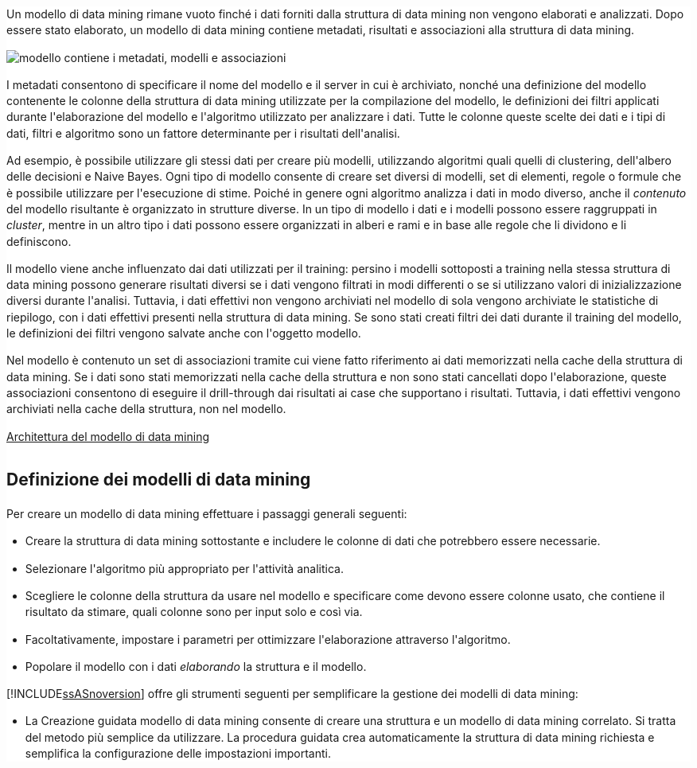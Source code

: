  Un modello di data mining rimane vuoto finché i dati forniti dalla struttura di data mining non vengono elaborati e analizzati. Dopo essere stato elaborato, un modello di data mining contiene metadati, risultati e associazioni alla struttura di data mining.  
  
 ![modello contiene i metadati, modelli e associazioni](../media/dmcon-modelarch2.gif "modello contiene i metadati, modelli e associazioni")  
  
 I metadati consentono di specificare il nome del modello e il server in cui è archiviato, nonché una definizione del modello contenente le colonne della struttura di data mining utilizzate per la compilazione del modello, le definizioni dei filtri applicati durante l'elaborazione del modello e l'algoritmo utilizzato per analizzare i dati. Tutte le colonne queste scelte dei dati e i tipi di dati, filtri e algoritmo sono un fattore determinante per i risultati dell'analisi.  
  
 Ad esempio, è possibile utilizzare gli stessi dati per creare più modelli, utilizzando algoritmi quali quelli di clustering, dell'albero delle decisioni e Naive Bayes. Ogni tipo di modello consente di creare set diversi di modelli, set di elementi, regole o formule che è possibile utilizzare per l'esecuzione di stime. Poiché in genere ogni algoritmo analizza i dati in modo diverso, anche il *contenuto* del modello risultante è organizzato in strutture diverse. In un tipo di modello i dati e i modelli possono essere raggruppati in *cluster*, mentre in un altro tipo i dati possono essere organizzati in alberi e rami e in base alle regole che li dividono e li definiscono.  
  
 Il modello viene anche influenzato dai dati utilizzati per il training: persino i modelli sottoposti a training nella stessa struttura di data mining possono generare risultati diversi se i dati vengono filtrati in modi differenti o se si utilizzano valori di inizializzazione diversi durante l'analisi. Tuttavia, i dati effettivi non vengono archiviati nel modello di sola vengono archiviate le statistiche di riepilogo, con i dati effettivi presenti nella struttura di data mining. Se sono stati creati filtri dei dati durante il training del modello, le definizioni dei filtri vengono salvate anche con l'oggetto modello.  
  
 Nel modello è contenuto un set di associazioni tramite cui viene fatto riferimento ai dati memorizzati nella cache della struttura di data mining. Se i dati sono stati memorizzati nella cache della struttura e non sono stati cancellati dopo l'elaborazione, queste associazioni consentono di eseguire il drill-through dai risultati ai case che supportano i risultati. Tuttavia, i dati effettivi vengono archiviati nella cache della struttura, non nel modello.  
  
 [Architettura del modello di data mining](#bkmk_mdlArch)  
  
##  <a name="bkmk_mdlDefine"></a> Definizione dei modelli di data mining  
 Per creare un modello di data mining effettuare i passaggi generali seguenti:  
  
-   Creare la struttura di data mining sottostante e includere le colonne di dati che potrebbero essere necessarie.  
  
-   Selezionare l'algoritmo più appropriato per l'attività analitica.  
  
-   Scegliere le colonne della struttura da usare nel modello e specificare come devono essere colonne usato, che contiene il risultato da stimare, quali colonne sono per input solo e così via.  
  
-   Facoltativamente, impostare i parametri per ottimizzare l'elaborazione attraverso l'algoritmo.  
  
-   Popolare il modello con i dati *elaborando* la struttura e il modello.  
  
 [!INCLUDE[ssASnoversion](../../includes/ssasnoversion-md.md)] offre gli strumenti seguenti per semplificare la gestione dei modelli di data mining:  
  
-   La Creazione guidata modello di data mining consente di creare una struttura e un modello di data mining correlato. Si tratta del metodo più semplice da utilizzare. La procedura guidata crea automaticamente la struttura di data mining richiesta e semplifica la configurazione delle impostazioni importanti.  
  